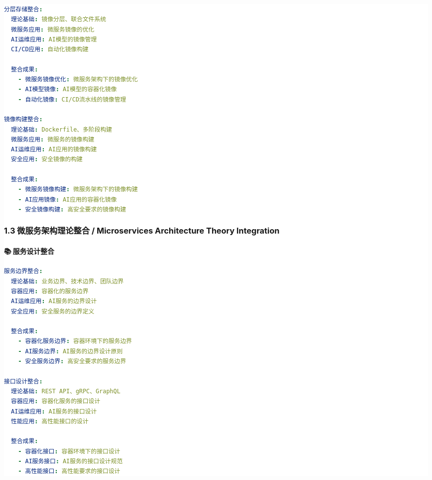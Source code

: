 ```yaml
分层存储整合:
  理论基础: 镜像分层、联合文件系统
  微服务应用: 微服务镜像的优化
  AI运维应用: AI模型的镜像管理
  CI/CD应用: 自动化镜像构建
  
  整合成果:
    - 微服务镜像优化: 微服务架构下的镜像优化
    - AI模型镜像: AI模型的容器化镜像
    - 自动化镜像: CI/CD流水线的镜像管理

镜像构建整合:
  理论基础: Dockerfile、多阶段构建
  微服务应用: 微服务的镜像构建
  AI运维应用: AI应用的镜像构建
  安全应用: 安全镜像的构建
  
  整合成果:
    - 微服务镜像构建: 微服务架构下的镜像构建
    - AI应用镜像: AI应用的容器化镜像
    - 安全镜像构建: 高安全要求的镜像构建
```

### 1.3 微服务架构理论整合 / Microservices Architecture Theory Integration

#### 📚 服务设计整合

```yaml
服务边界整合:
  理论基础: 业务边界、技术边界、团队边界
  容器应用: 容器化的服务边界
  AI运维应用: AI服务的边界设计
  安全应用: 安全服务的边界定义
  
  整合成果:
    - 容器化服务边界: 容器环境下的服务边界
    - AI服务边界: AI服务的边界设计原则
    - 安全服务边界: 高安全要求的服务边界

接口设计整合:
  理论基础: REST API、gRPC、GraphQL
  容器应用: 容器化服务的接口设计
  AI运维应用: AI服务的接口设计
  性能应用: 高性能接口的设计
  
  整合成果:
    - 容器化接口: 容器环境下的接口设计
    - AI服务接口: AI服务的接口设计规范
    - 高性能接口: 高性能要求的接口设计
```

